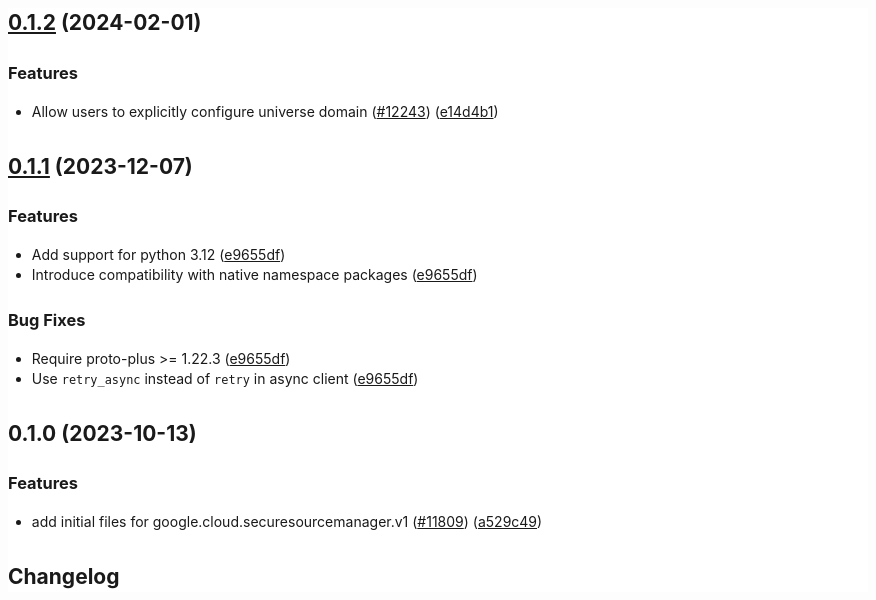 ## [0.1.2](https://github.com/googleapis/google-cloud-python/compare/google-cloud-securesourcemanager-v0.1.1...google-cloud-securesourcemanager-v0.1.2) (2024-02-01)


### Features

* Allow users to explicitly configure universe domain ([#12243](https://github.com/googleapis/google-cloud-python/issues/12243)) ([e14d4b1](https://github.com/googleapis/google-cloud-python/commit/e14d4b13a883876a420c498a044dc34ea5122629))

## [0.1.1](https://github.com/googleapis/google-cloud-python/compare/google-cloud-securesourcemanager-v0.1.0...google-cloud-securesourcemanager-v0.1.1) (2023-12-07)


### Features

* Add support for python 3.12 ([e9655df](https://github.com/googleapis/google-cloud-python/commit/e9655dff9f393bf3382c668ea2a31dd3332ed192))
* Introduce compatibility with native namespace packages ([e9655df](https://github.com/googleapis/google-cloud-python/commit/e9655dff9f393bf3382c668ea2a31dd3332ed192))


### Bug Fixes

* Require proto-plus &gt;= 1.22.3 ([e9655df](https://github.com/googleapis/google-cloud-python/commit/e9655dff9f393bf3382c668ea2a31dd3332ed192))
* Use `retry_async` instead of `retry` in async client ([e9655df](https://github.com/googleapis/google-cloud-python/commit/e9655dff9f393bf3382c668ea2a31dd3332ed192))

## 0.1.0 (2023-10-13)


### Features

* add initial files for google.cloud.securesourcemanager.v1 ([#11809](https://github.com/googleapis/google-cloud-python/issues/11809)) ([a529c49](https://github.com/googleapis/google-cloud-python/commit/a529c49cad105407f95b7d524e0e1713f6902a85))

## Changelog
